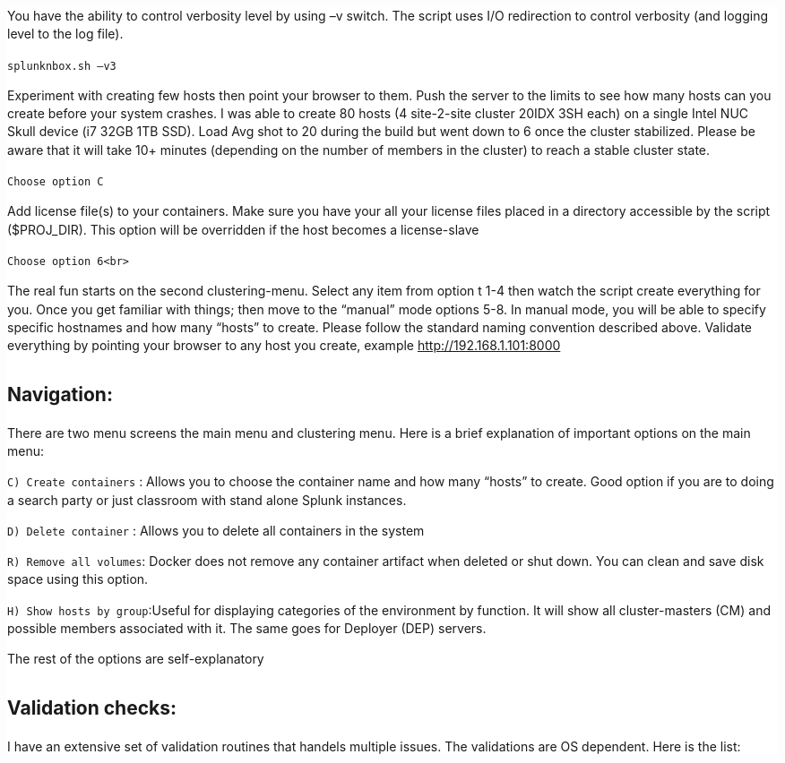 You have the ability to control verbosity level by using –v switch. The script uses I/O redirection to control verbosity (and logging level to the log file).<br>

```
splunknbox.sh –v3
```

Experiment with creating few hosts then point your browser to them. Push the server to the limits to see how many hosts can you create before your system crashes. I was able to create 80 hosts (4 site-2-site cluster 20IDX 3SH each) on a single Intel NUC Skull device (i7 32GB 1TB SSD). Load Avg shot to 20 during the build but went down to 6 once the cluster stabilized. Please be aware that it will take 10+ minutes (depending on the number of members in the cluster) to reach a stable cluster state.<br>

```
Choose option C
```

Add license file(s) to your containers. Make sure you have your all your license files placed in a directory accessible by the script ($PROJ_DIR). This option will be overridden if the host becomes a license-slave<br>

```
Choose option 6<br>
```

The real fun starts on the second clustering-menu. Select any item from option t 1-4 then watch the script create everything for you. Once you get familiar with things; then move to the “manual” mode options 5-8. In manual mode, you will be able to specify specific hostnames and how many “hosts” to create. Please follow the standard naming convention described above. Validate everything by pointing your browser to any host you create, example http://192.168.1.101:8000<br>


## Navigation:

There are two menu screens the main menu and clustering menu. Here is a brief explanation of important options on the main menu:<br>

`C) Create containers` : Allows you to choose the container name and how many “hosts” to create. Good option if you are to doing a                               search party or just classroom with stand alone Splunk instances.

`D) Delete container`  :  Allows you to delete all containers in the system

`R) Remove all volumes`: Docker does not remove any container artifact when deleted or shut down. You can clean and save disk space using                          this option.

`H) Show hosts by group`:Useful for displaying categories of the environment by function. It will show all cluster-masters (CM) and possible                          members associated with it. The same goes for Deployer (DEP) servers.

The rest of the options are self-explanatory<br>

## Validation checks:

I have an extensive set of validation routines that handels multiple issues. The validations are OS dependent. Here is the list:<br>
